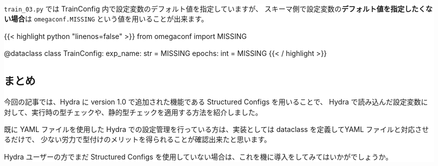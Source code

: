 `train_03.py` では TrainConfig 内で設定変数のデフォルト値を指定していますが、
スキーマ側で設定変数の**デフォルト値を指定したくない場合**は `omegaconf.MISSING` という値を用いることが出来ます。

{{< highlight python "linenos=false" >}}
from omegaconf import MISSING

@dataclass
class TrainConfig:
  exp_name: str = MISSING
  epochs: int = MISSING
{{< / highlight >}}

## まとめ

今回の記事では、Hydra に version 1.0 で追加された機能である Structured Configs を用いることで、
Hydra で読み込んだ設定変数に対して、実行時の型チェックや、静的型チェックを適用する方法を紹介しました。

既に YAML ファイルを使用した Hydra での設定管理を行っている方は、実装としては dataclass を定義してYAML ファイルと対応させるだけで、
少ない労力で型付けのメリットを得られることが確認出来たと思います。

Hydra ユーザーの方でまだ Structured Configs を使用していない場合は、これを機に導入をしてみてはいかがでしょうか。